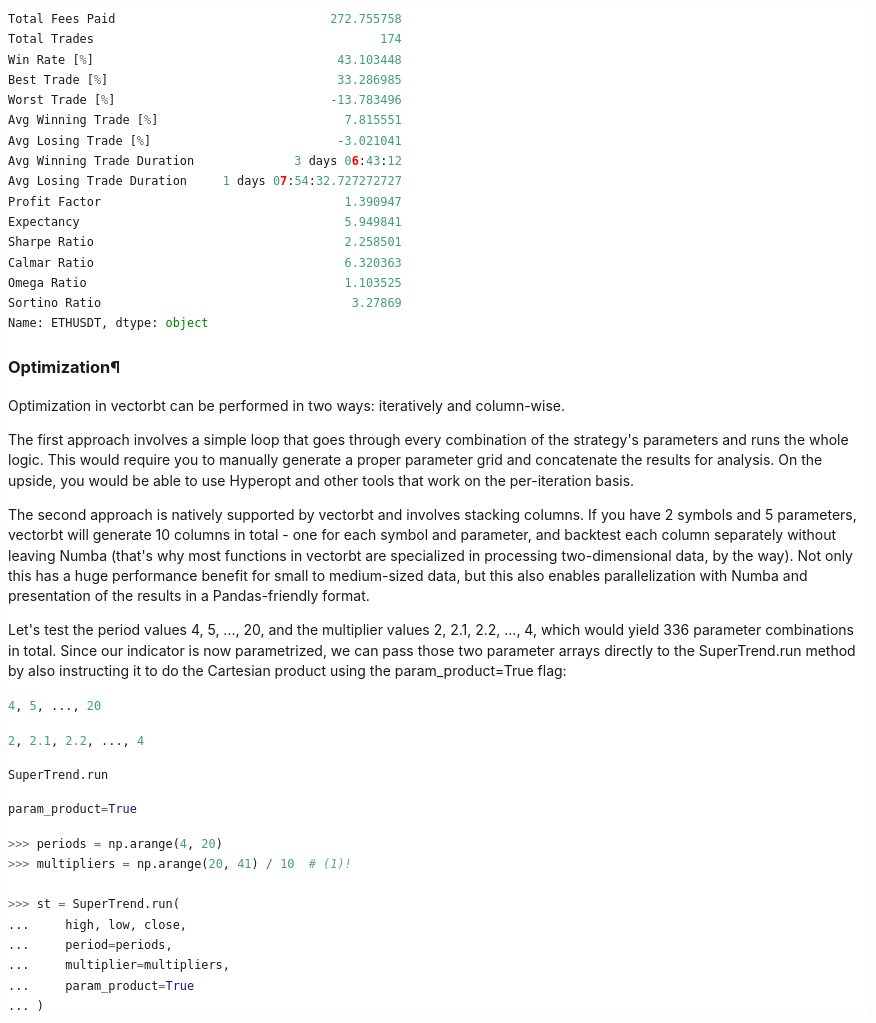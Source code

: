 ```python
Total Fees Paid                              272.755758
Total Trades                                        174
Win Rate [%]                                  43.103448
Best Trade [%]                                33.286985
Worst Trade [%]                              -13.783496
Avg Winning Trade [%]                          7.815551
Avg Losing Trade [%]                          -3.021041
Avg Winning Trade Duration              3 days 06:43:12
Avg Losing Trade Duration     1 days 07:54:32.727272727
Profit Factor                                  1.390947
Expectancy                                     5.949841
Sharpe Ratio                                   2.258501
Calmar Ratio                                   6.320363
Omega Ratio                                    1.103525
Sortino Ratio                                   3.27869
Name: ETHUSDT, dtype: object
```

### Optimization¶

Optimization in vectorbt can be performed in two ways: iteratively and column-wise.

The first approach involves a simple loop that goes through every combination of the strategy's parameters and runs the whole logic. This would require you to manually generate a proper parameter grid and concatenate the results for analysis. On the upside, you would be able to use Hyperopt and other tools that work on the per-iteration basis.

The second approach is natively supported by vectorbt and involves stacking columns. If you have 2 symbols and 5 parameters, vectorbt will generate 10 columns in total - one for each symbol and parameter, and backtest each column separately without leaving Numba (that's why most functions in vectorbt are specialized in processing two-dimensional data, by the way). Not only this has a huge performance benefit for small to medium-sized data, but this also enables parallelization with Numba and presentation of the results in a Pandas-friendly format.

Let's test the period values 4, 5, ..., 20, and the multiplier values 2, 2.1, 2.2, ..., 4, which would yield 336 parameter combinations in total. Since our indicator is now parametrized, we can pass those two parameter arrays directly to the SuperTrend.run method by also instructing it to do the Cartesian product using the param_product=True flag:

```python
4, 5, ..., 20
```

```python
2, 2.1, 2.2, ..., 4
```

```python
SuperTrend.run
```

```python
param_product=True
```

```python
>>> periods = np.arange(4, 20)
>>> multipliers = np.arange(20, 41) / 10  # (1)!

>>> st = SuperTrend.run(
...     high, low, close, 
...     period=periods, 
...     multiplier=multipliers,
...     param_product=True
... )
```
